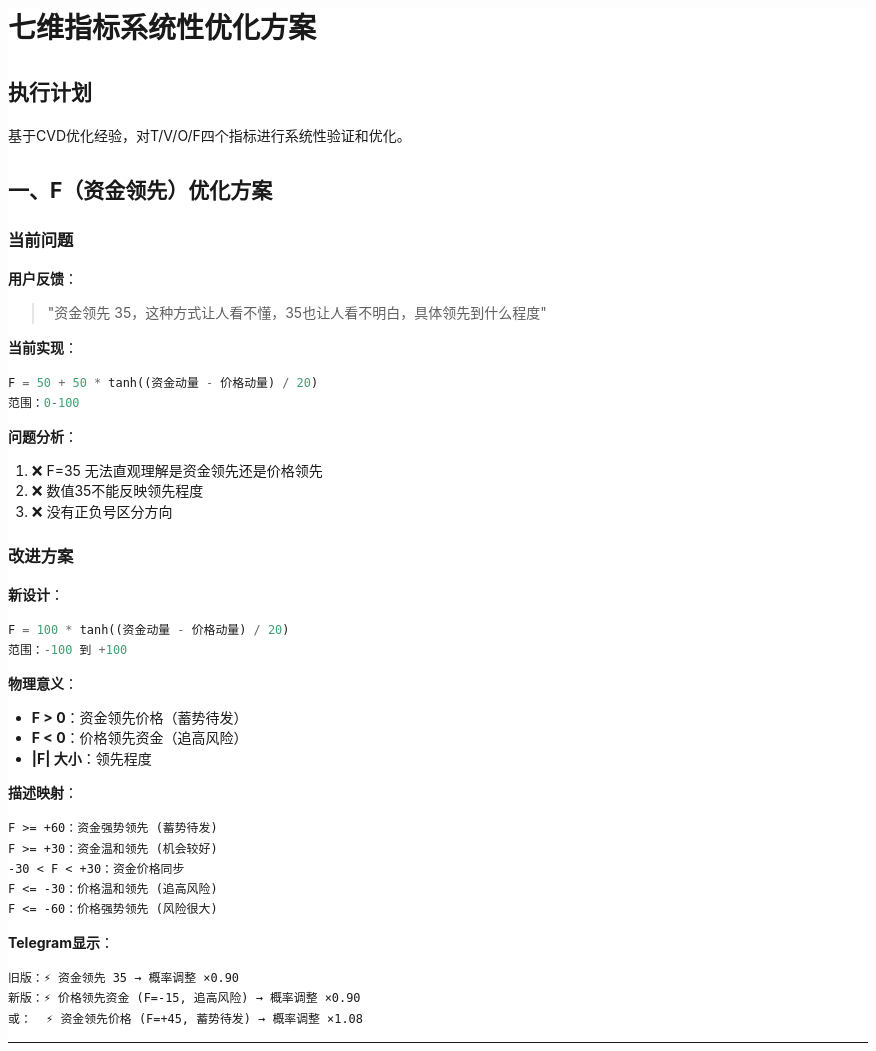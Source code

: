 # 七维指标系统性优化方案

## 执行计划

基于CVD优化经验，对T/V/O/F四个指标进行系统性验证和优化。

## 一、F（资金领先）优化方案

### 当前问题

**用户反馈**：
> "资金领先 35，这种方式让人看不懂，35也让人看不明白，具体领先到什么程度"

**当前实现**：
```python
F = 50 + 50 * tanh((资金动量 - 价格动量) / 20)
范围：0-100
```

**问题分析**：
1. ❌ F=35 无法直观理解是资金领先还是价格领先
2. ❌ 数值35不能反映领先程度
3. ❌ 没有正负号区分方向

### 改进方案

**新设计**：
```python
F = 100 * tanh((资金动量 - 价格动量) / 20)
范围：-100 到 +100
```

**物理意义**：
- **F > 0**：资金领先价格（蓄势待发）
- **F < 0**：价格领先资金（追高风险）
- **|F| 大小**：领先程度

**描述映射**：
```
F >= +60：资金强势领先 (蓄势待发)
F >= +30：资金温和领先 (机会较好)
-30 < F < +30：资金价格同步
F <= -30：价格温和领先 (追高风险)
F <= -60：价格强势领先 (风险很大)
```

**Telegram显示**：
```
旧版：⚡ 资金领先 35 → 概率调整 ×0.90
新版：⚡ 价格领先资金 (F=-15, 追高风险) → 概率调整 ×0.90
或：  ⚡ 资金领先价格 (F=+45, 蓄势待发) → 概率调整 ×1.08
```

---